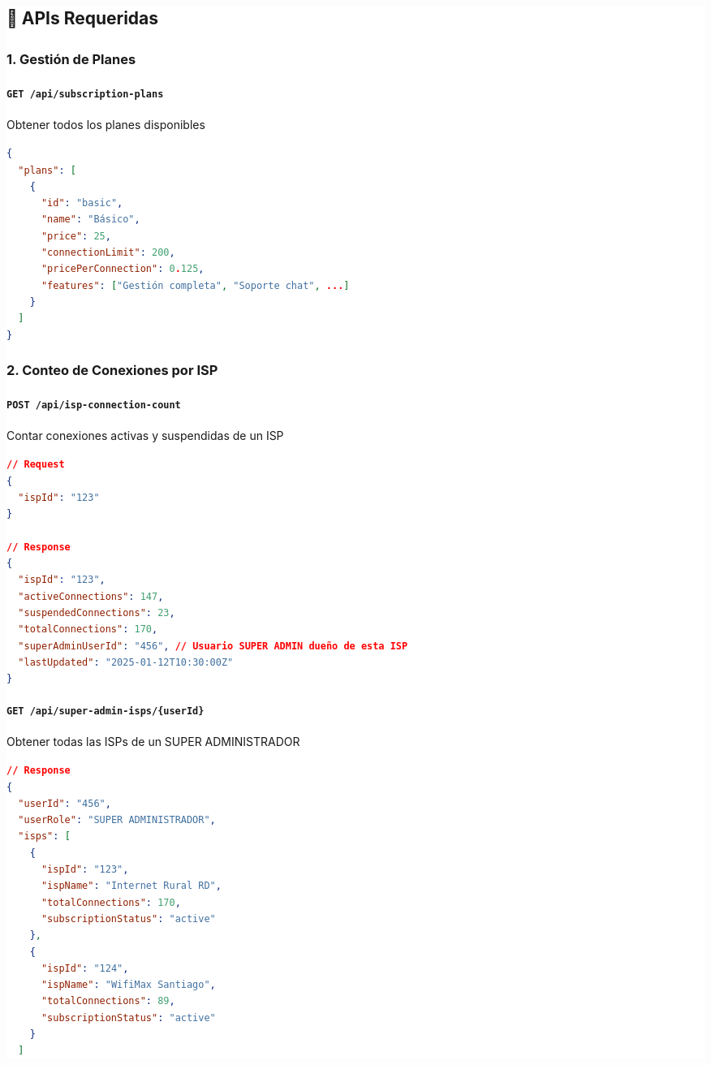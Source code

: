
## 🔧 APIs Requeridas

### 1. **Gestión de Planes**

#### `GET /api/subscription-plans`
Obtener todos los planes disponibles
```json
{
  "plans": [
    {
      "id": "basic",
      "name": "Básico",
      "price": 25,
      "connectionLimit": 200,
      "pricePerConnection": 0.125,
      "features": ["Gestión completa", "Soporte chat", ...]
    }
  ]
}
```

### 2. **Conteo de Conexiones por ISP**

#### `POST /api/isp-connection-count`
Contar conexiones activas y suspendidas de un ISP
```json
// Request
{
  "ispId": "123"
}

// Response
{
  "ispId": "123",
  "activeConnections": 147,
  "suspendedConnections": 23,
  "totalConnections": 170,
  "superAdminUserId": "456", // Usuario SUPER ADMIN dueño de esta ISP
  "lastUpdated": "2025-01-12T10:30:00Z"
}
```

#### `GET /api/super-admin-isps/{userId}`
Obtener todas las ISPs de un SUPER ADMINISTRADOR
```json
// Response
{
  "userId": "456",
  "userRole": "SUPER ADMINISTRADOR",
  "isps": [
    {
      "ispId": "123",
      "ispName": "Internet Rural RD",
      "totalConnections": 170,
      "subscriptionStatus": "active"
    },
    {
      "ispId": "124", 
      "ispName": "WifiMax Santiago",
      "totalConnections": 89,
      "subscriptionStatus": "active"
    }
  ]
```